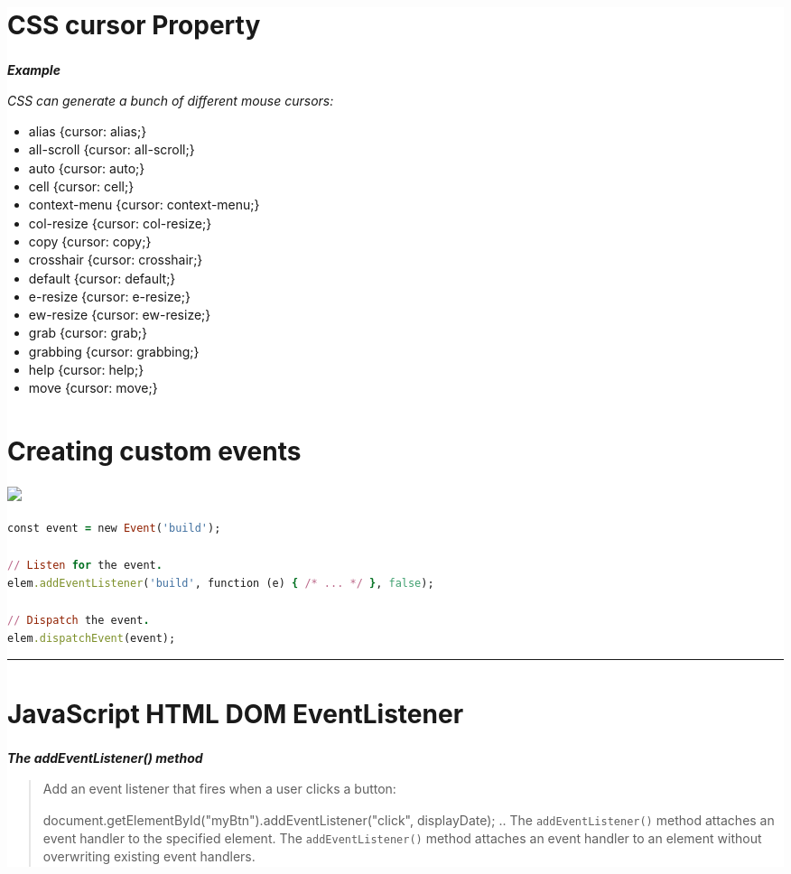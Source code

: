 
# CSS cursor Property

***Example***

*CSS can generate a bunch of different mouse cursors:*

- alias {cursor: alias;}
- all-scroll {cursor: all-scroll;}
- auto {cursor: auto;}
- cell {cursor: cell;}
- context-menu {cursor: context-menu;}
- col-resize {cursor: col-resize;}
- copy {cursor: copy;}
- crosshair {cursor: crosshair;}
- default {cursor: default;}
- e-resize {cursor: e-resize;}
- ew-resize {cursor: ew-resize;}
- grab {cursor: grab;}
- grabbing {cursor: grabbing;}
- help {cursor: help;}
- move {cursor: move;}







# Creating custom events

![](https://thumbs.gfycat.com/SoupyPeriodicAkitainu-size_restricted.gif)



``` ruby 
const event = new Event('build');

// Listen for the event.
elem.addEventListener('build', function (e) { /* ... */ }, false);

// Dispatch the event.
elem.dispatchEvent(event);
```


<hr>

 # JavaScript HTML DOM EventListener

***The addEventListener() method***


> Add an event listener that fires when a user clicks a button:
>
> document.getElementById("myBtn").addEventListener("click", displayDate);
> ..
> The `addEventListener()` method attaches an event handler to the specified element.
> The `addEventListener()` method attaches an event handler to an element without overwriting existing event handlers.
